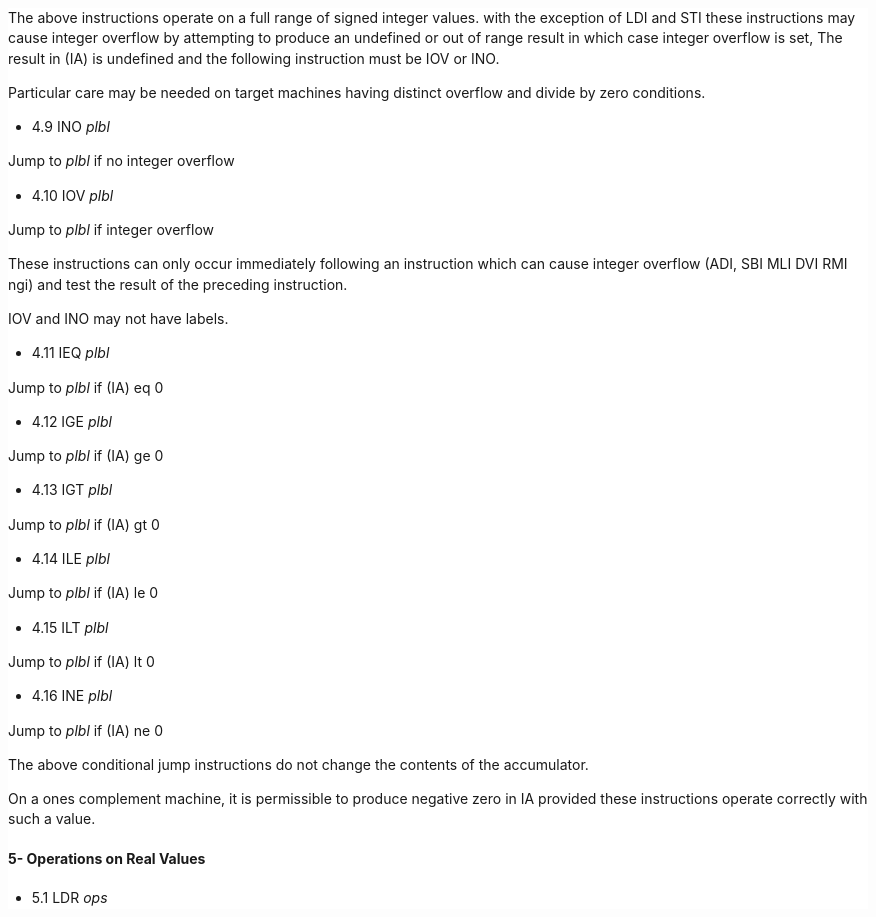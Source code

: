 The above instructions operate on a full range of signed integer
values. with the exception of LDI and
STI these instructions may cause integer overflow by
attempting to produce an undefined or out of range result in which
case integer overflow is set, The result in (IA) is
undefined and the following instruction must be IOV
or INO.

Particular care may be needed on target machines having distinct overflow and divide by zero conditions.

*   4.9  INO  _plbl_

Jump to _plbl_ if no integer overflow

*   4.10 IOV  _plbl_

Jump to _plbl_ if integer overflow


These instructions can only occur immediately following an instruction
which can cause integer overflow (ADI, SBI MLI DVI RMI ngi)
and test the result of the preceding instruction.

IOV and INO may not have labels.

*   4.11 IEQ  _plbl_

Jump to _plbl_ if (IA) eq 0


*   4.12 IGE  _plbl_

Jump to _plbl_ if (IA) ge 0

*   4.13 IGT  _plbl_

Jump to _plbl_ if (IA) gt 0

*   4.14 ILE  _plbl_

Jump to _plbl_ if (IA) le 0


*   4.15 ILT  _plbl_

Jump to _plbl_ if (IA) lt 0

*   4.16 INE  _plbl_

Jump to _plbl_ if (IA) ne 0


The above conditional jump instructions do not change the contents of
the accumulator.

On a ones complement machine, it is permissible to produce negative zero in IA provided these
instructions operate correctly with such a value.

 #### 5- Operations on Real Values 

*   5.1  LDR   _ops_
